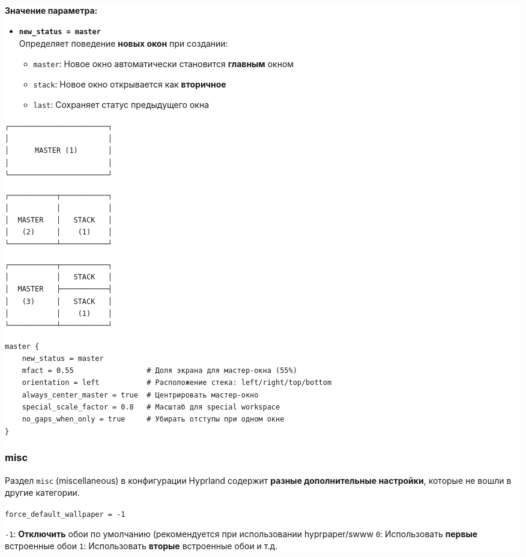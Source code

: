 **Значение параметра:**

- **`new_status = master`**  
    Определяет поведение **новых окон** при создании:
    
    - `master`: Новое окно автоматически становится **главным** окном
    
    - `stack`: Новое окно открывается как **вторичное**
    
    - `last`: Сохраняет статус предыдущего окна

```
┌───────────────────────┐
│                       │
│      MASTER (1)       │
│                       │
└───────────────────────┘
```

```
┌───────────┬───────────┐
│           │           │
│  MASTER   │   STACK   │
│   (2)     │    (1)    │
└───────────┴───────────┘
```

```
┌───────────┬───────────┐
│           │   STACK   │
│  MASTER   ├───────────┤
│   (3)     │   STACK   │
│           │    (1)    │
└───────────┴───────────┘
```

```
master {
    new_status = master
    mfact = 0.55                 # Доля экрана для мастер-окна (55%)
    orientation = left           # Расположение стека: left/right/top/bottom
    always_center_master = true  # Центрировать мастер-окно
    special_scale_factor = 0.8   # Масштаб для special workspace
    no_gaps_when_only = true     # Убирать отступы при одном окне
}
```

### misc

Раздел `misc` (miscellaneous) в конфигурации Hyprland содержит **разные дополнительные настройки**, которые не вошли в другие категории.

`force_default_wallpaper = -1` 

`-1`: **Отключить** обои по умолчанию (рекомендуется при использовании hyprpaper/swww
 `0`: Использовать **первые** встроенные обои
 `1`: Использовать **вторые** встроенные обои и т.д.
